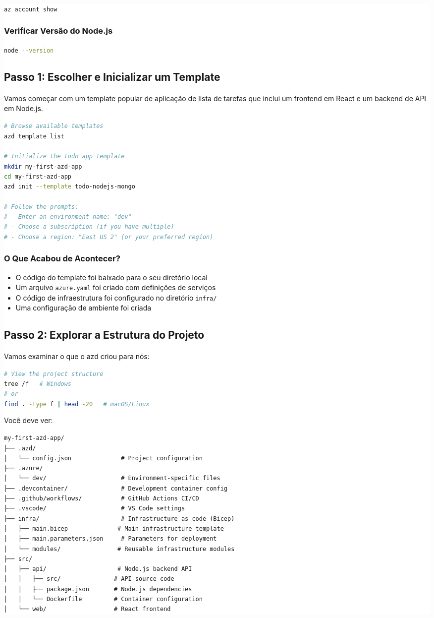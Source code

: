 ```bash
az account show
```

### Verificar Versão do Node.js
```bash
node --version
```

## Passo 1: Escolher e Inicializar um Template

Vamos começar com um template popular de aplicação de lista de tarefas que inclui um frontend em React e um backend de API em Node.js.

```bash
# Browse available templates
azd template list

# Initialize the todo app template
mkdir my-first-azd-app
cd my-first-azd-app
azd init --template todo-nodejs-mongo

# Follow the prompts:
# - Enter an environment name: "dev"
# - Choose a subscription (if you have multiple)
# - Choose a region: "East US 2" (or your preferred region)
```

### O Que Acabou de Acontecer?
- O código do template foi baixado para o seu diretório local
- Um arquivo `azure.yaml` foi criado com definições de serviços
- O código de infraestrutura foi configurado no diretório `infra/`
- Uma configuração de ambiente foi criada

## Passo 2: Explorar a Estrutura do Projeto

Vamos examinar o que o azd criou para nós:

```bash
# View the project structure
tree /f   # Windows
# or
find . -type f | head -20   # macOS/Linux
```

Você deve ver:
```
my-first-azd-app/
├── .azd/
│   └── config.json              # Project configuration
├── .azure/
│   └── dev/                     # Environment-specific files
├── .devcontainer/               # Development container config
├── .github/workflows/           # GitHub Actions CI/CD
├── .vscode/                     # VS Code settings
├── infra/                       # Infrastructure as code (Bicep)
│   ├── main.bicep              # Main infrastructure template
│   ├── main.parameters.json     # Parameters for deployment
│   └── modules/                # Reusable infrastructure modules
├── src/
│   ├── api/                    # Node.js backend API
│   │   ├── src/               # API source code
│   │   ├── package.json       # Node.js dependencies
│   │   └── Dockerfile         # Container configuration
│   └── web/                   # React frontend
```